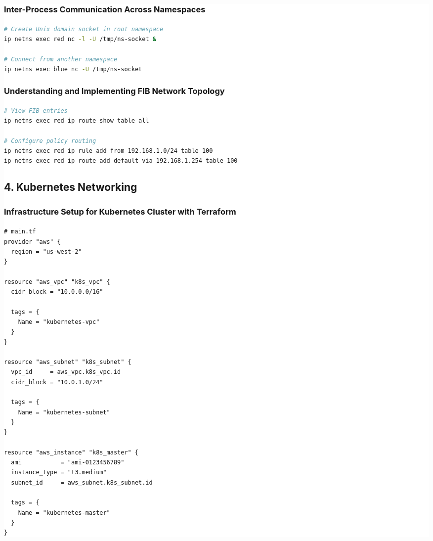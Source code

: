 ### Inter-Process Communication Across Namespaces
```bash
# Create Unix domain socket in root namespace
ip netns exec red nc -l -U /tmp/ns-socket &

# Connect from another namespace
ip netns exec blue nc -U /tmp/ns-socket
```

### Understanding and Implementing FIB Network Topology
```bash
# View FIB entries
ip netns exec red ip route show table all

# Configure policy routing
ip netns exec red ip rule add from 192.168.1.0/24 table 100
ip netns exec red ip route add default via 192.168.1.254 table 100
```

## 4. Kubernetes Networking

### Infrastructure Setup for Kubernetes Cluster with Terraform
```hcl
# main.tf
provider "aws" {
  region = "us-west-2"
}

resource "aws_vpc" "k8s_vpc" {
  cidr_block = "10.0.0.0/16"
  
  tags = {
    Name = "kubernetes-vpc"
  }
}

resource "aws_subnet" "k8s_subnet" {
  vpc_id     = aws_vpc.k8s_vpc.id
  cidr_block = "10.0.1.0/24"
  
  tags = {
    Name = "kubernetes-subnet"
  }
}

resource "aws_instance" "k8s_master" {
  ami           = "ami-0123456789"
  instance_type = "t3.medium"
  subnet_id     = aws_subnet.k8s_subnet.id
  
  tags = {
    Name = "kubernetes-master"
  }
}
```
